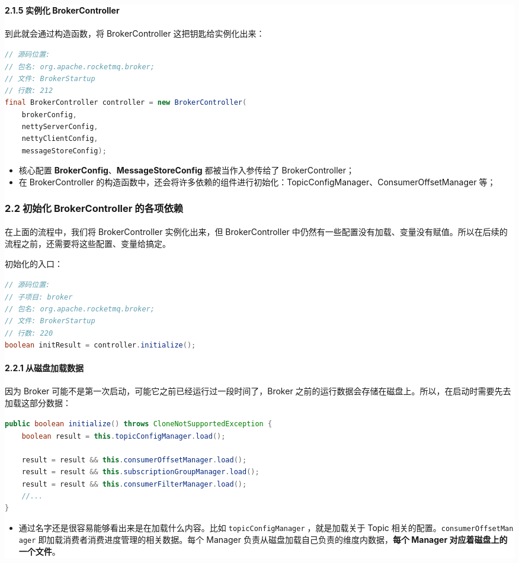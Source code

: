 #### 2.1.5 实例化 BrokerController

到此就会通过构造函数，将 BrokerController 这把钥匙给实例化出来：

```java
// 源码位置:
// 包名: org.apache.rocketmq.broker;
// 文件: BrokerStartup
// 行数: 212
final BrokerController controller = new BrokerController(
    brokerConfig,
    nettyServerConfig,
    nettyClientConfig,
    messageStoreConfig);
```

- 核心配置 **BrokerConfig**、**MessageStoreConfig** 都被当作入参传给了 BrokerController；
- 在 BrokerController 的构造函数中，还会将许多依赖的组件进行初始化：TopicConfigManager、ConsumerOffsetManager 等；



### 2.2 初始化 BrokerController 的各项依赖

在上面的流程中，我们将 BrokerController 实例化出来，但 BrokerController 中仍然有一些配置没有加载、变量没有赋值。所以在后续的流程之前，还需要将这些配置、变量给搞定。



初始化的入口：

```java
// 源码位置:
// 子项目: broker
// 包名: org.apache.rocketmq.broker;
// 文件: BrokerStartup
// 行数: 220
boolean initResult = controller.initialize();
```



#### 2.2.1 从磁盘加载数据

因为 Broker 可能不是第一次启动，可能它之前已经运行过一段时间了，Broker 之前的运行数据会存储在磁盘上。所以，在启动时需要先去加载这部分数据：

```java
public boolean initialize() throws CloneNotSupportedException {
    boolean result = this.topicConfigManager.load();

    result = result && this.consumerOffsetManager.load();
    result = result && this.subscriptionGroupManager.load();
    result = result && this.consumerFilterManager.load();
    //...
}
```

- 通过名字还是很容易能够看出来是在加载什么内容。比如 `topicConfigManager` ，就是加载关于 Topic 相关的配置。`consumerOffsetManager` 即加载消费者消费进度管理的相关数据。每个 Manager 负责从磁盘加载自己负责的维度内数据，**每个 Manager 对应着磁盘上的一个文件**。
